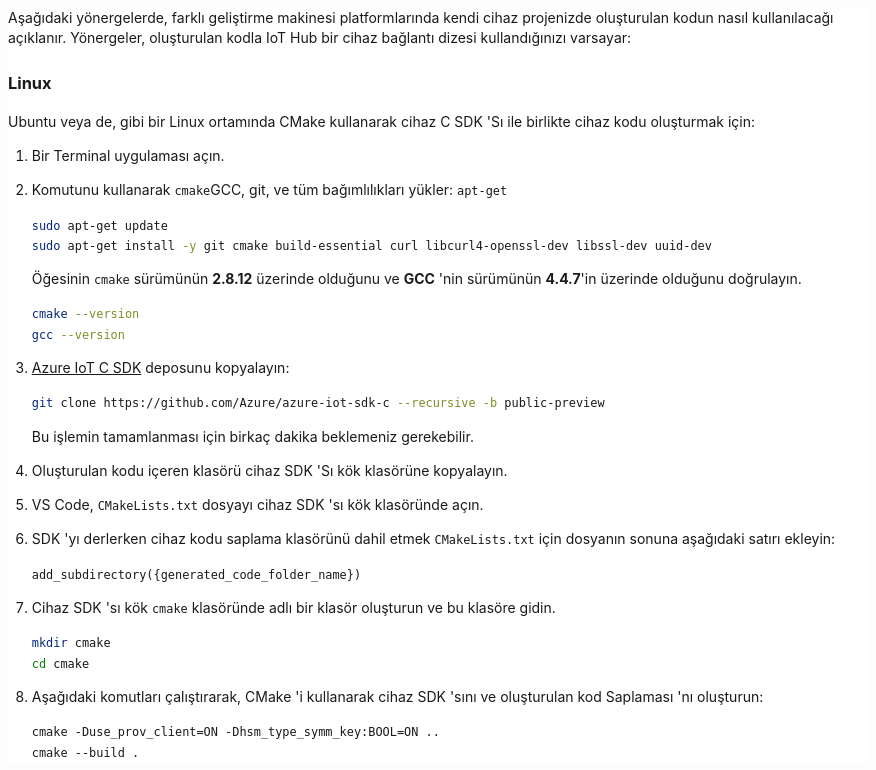 Aşağıdaki yönergelerde, farklı geliştirme makinesi platformlarında kendi cihaz projenizde oluşturulan kodun nasıl kullanılacağı açıklanır. Yönergeler, oluşturulan kodla IoT Hub bir cihaz bağlantı dizesi kullandığınızı varsayar:

### <a name="linux"></a>Linux

Ubuntu veya de, gibi bir Linux ortamında CMake kullanarak cihaz C SDK 'Sı ile birlikte cihaz kodu oluşturmak için:

1. Bir Terminal uygulaması açın.

1. Komutunu kullanarak `cmake`GCC, git, ve tüm bağımlılıkları yükler: `apt-get`

    ```sh
    sudo apt-get update
    sudo apt-get install -y git cmake build-essential curl libcurl4-openssl-dev libssl-dev uuid-dev
    ```

    Öğesinin `cmake` sürümünün **2.8.12** üzerinde olduğunu ve **GCC** 'nin sürümünün **4.4.7**'in üzerinde olduğunu doğrulayın.

    ```sh
    cmake --version
    gcc --version
    ```

1. [Azure IoT C SDK](https://github.com/Azure/azure-iot-sdk-c) deposunu kopyalayın:

    ```sh
    git clone https://github.com/Azure/azure-iot-sdk-c --recursive -b public-preview
    ```

    Bu işlemin tamamlanması için birkaç dakika beklemeniz gerekebilir.

1. Oluşturulan kodu içeren klasörü cihaz SDK 'Sı kök klasörüne kopyalayın.

1. VS Code, `CMakeLists.txt` dosyayı cihaz SDK 'sı kök klasöründe açın.

1. SDK 'yı derlerken cihaz kodu saplama klasörünü dahil etmek `CMakeLists.txt` için dosyanın sonuna aşağıdaki satırı ekleyin:

    ```txt
    add_subdirectory({generated_code_folder_name})
    ```

1. Cihaz SDK 'sı kök `cmake` klasöründe adlı bir klasör oluşturun ve bu klasöre gidin.

    ```sh
    mkdir cmake
    cd cmake
    ```

1. Aşağıdaki komutları çalıştırarak, CMake 'i kullanarak cihaz SDK 'sını ve oluşturulan kod Saplaması 'nı oluşturun:

    ```cmd\sh
    cmake -Duse_prov_client=ON -Dhsm_type_symm_key:BOOL=ON ..
    cmake --build .
